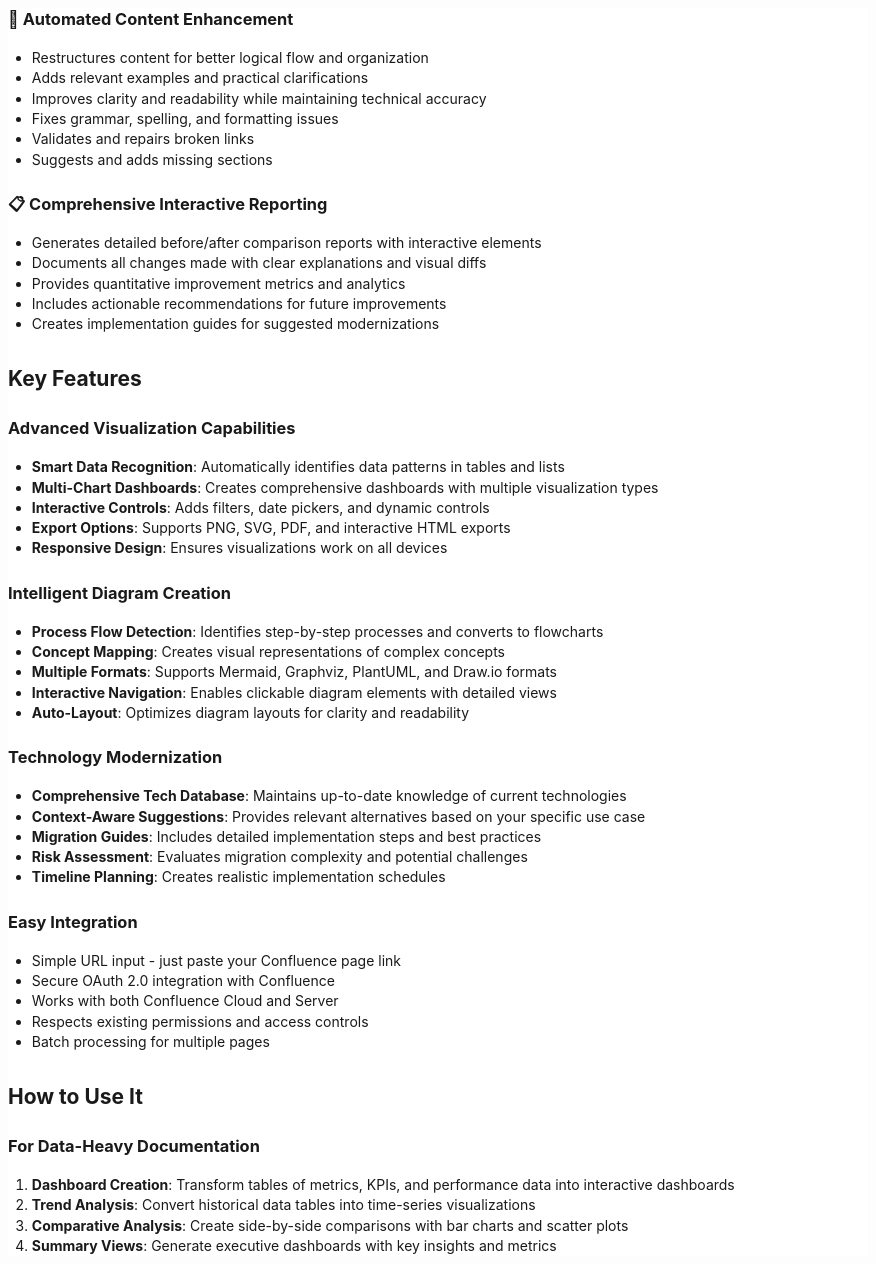 ### 🔧 **Automated Content Enhancement**
- Restructures content for better logical flow and organization
- Adds relevant examples and practical clarifications
- Improves clarity and readability while maintaining technical accuracy
- Fixes grammar, spelling, and formatting issues
- Validates and repairs broken links
- Suggests and adds missing sections

### 📋 **Comprehensive Interactive Reporting**
- Generates detailed before/after comparison reports with interactive elements
- Documents all changes made with clear explanations and visual diffs
- Provides quantitative improvement metrics and analytics
- Includes actionable recommendations for future improvements
- Creates implementation guides for suggested modernizations

## Key Features

### **Advanced Visualization Capabilities**
- **Smart Data Recognition**: Automatically identifies data patterns in tables and lists
- **Multi-Chart Dashboards**: Creates comprehensive dashboards with multiple visualization types
- **Interactive Controls**: Adds filters, date pickers, and dynamic controls
- **Export Options**: Supports PNG, SVG, PDF, and interactive HTML exports
- **Responsive Design**: Ensures visualizations work on all devices

### **Intelligent Diagram Creation**
- **Process Flow Detection**: Identifies step-by-step processes and converts to flowcharts
- **Concept Mapping**: Creates visual representations of complex concepts
- **Multiple Formats**: Supports Mermaid, Graphviz, PlantUML, and Draw.io formats
- **Interactive Navigation**: Enables clickable diagram elements with detailed views
- **Auto-Layout**: Optimizes diagram layouts for clarity and readability

### **Technology Modernization**
- **Comprehensive Tech Database**: Maintains up-to-date knowledge of current technologies
- **Context-Aware Suggestions**: Provides relevant alternatives based on your specific use case
- **Migration Guides**: Includes detailed implementation steps and best practices
- **Risk Assessment**: Evaluates migration complexity and potential challenges
- **Timeline Planning**: Creates realistic implementation schedules

### **Easy Integration**
- Simple URL input - just paste your Confluence page link
- Secure OAuth 2.0 integration with Confluence
- Works with both Confluence Cloud and Server
- Respects existing permissions and access controls
- Batch processing for multiple pages

## How to Use It

### **For Data-Heavy Documentation**
1. **Dashboard Creation**: Transform tables of metrics, KPIs, and performance data into interactive dashboards
2. **Trend Analysis**: Convert historical data tables into time-series visualizations
3. **Comparative Analysis**: Create side-by-side comparisons with bar charts and scatter plots
4. **Summary Views**: Generate executive dashboards with key insights and metrics
